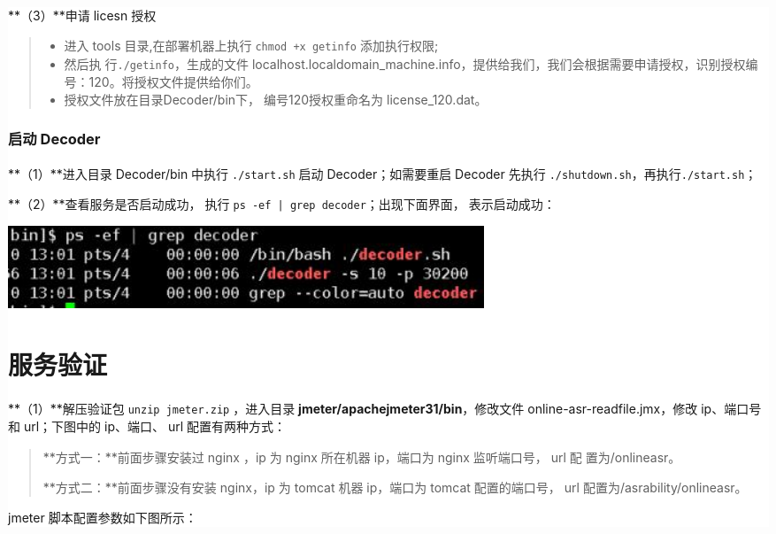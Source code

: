 **（3）**申请 licesn 授权

> - 进入 tools 目录,在部署机器上执行 `chmod +x getinfo` 添加执行权限;
> - 然后执 行`./getinfo`，生成的文件 localhost.localdomain\_machine.info，提供给我们，我们会根据需要申请授权，识别授权编号：120。将授权文件提供给你们。
> - 授权文件放在目录Decoder/bin下， 编号120授权重命名为 license\_120.dat。

###  启动 Decoder

**（1）**进入目录 Decoder/bin 中执行 `./start.sh` 启动 Decoder；如需要重启 Decoder 先执行 `./shutdown.sh`，再执行`./start.sh`；

**（2）**查看服务是否启动成功， 执行 `ps -ef | grep decoder`；出现下面界面， 表示启动成功：

![image-20220808120703606](./images/image-20220808120703606.png)

# 服务验证

**（1）**解压验证包 `unzip jmeter.zip` ，进入目录 **jmeter/apachejmeter31/bin**，修改文件 online-asr-readfile.jmx，修改 ip、端口号和 url；下图中的 ip、端口、 url 配置有两种方式：

> **方式一：**前面步骤安装过 nginx ，ip 为 nginx 所在机器 ip，端口为 nginx 监听端口号， url 配 置为/onlineasr。
>
> **方式二：**前面步骤没有安装 nginx，ip 为 tomcat 机器 ip，端口为 tomcat 配置的端口号， url 配置为/asrability/onlineasr。

jmeter 脚本配置参数如下图所示：
